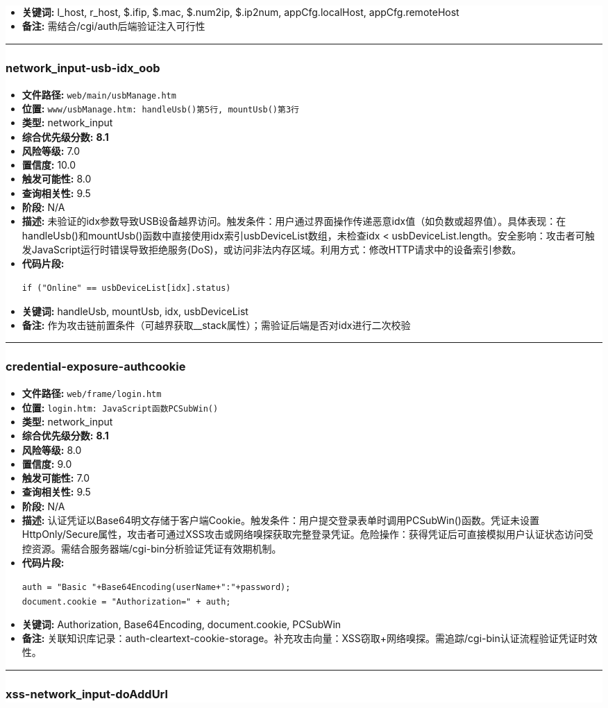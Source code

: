   ```
  ```
- **关键词:** l_host, r_host, $.ifip, $.mac, $.num2ip, $.ip2num, appCfg.localHost, appCfg.remoteHost
- **备注:** 需结合/cgi/auth后端验证注入可行性

---
### network_input-usb-idx_oob

- **文件路径:** `web/main/usbManage.htm`
- **位置:** `www/usbManage.htm: handleUsb()第5行, mountUsb()第3行`
- **类型:** network_input
- **综合优先级分数:** **8.1**
- **风险等级:** 7.0
- **置信度:** 10.0
- **触发可能性:** 8.0
- **查询相关性:** 9.5
- **阶段:** N/A
- **描述:** 未验证的idx参数导致USB设备越界访问。触发条件：用户通过界面操作传递恶意idx值（如负数或超界值）。具体表现：在handleUsb()和mountUsb()函数中直接使用idx索引usbDeviceList数组，未检查idx < usbDeviceList.length。安全影响：攻击者可触发JavaScript运行时错误导致拒绝服务(DoS)，或访问非法内存区域。利用方式：修改HTTP请求中的设备索引参数。
- **代码片段:**
  ```
  if ("Online" == usbDeviceList[idx].status)
  ```
- **关键词:** handleUsb, mountUsb, idx, usbDeviceList
- **备注:** 作为攻击链前置条件（可越界获取__stack属性）；需验证后端是否对idx进行二次校验

---
### credential-exposure-authcookie

- **文件路径:** `web/frame/login.htm`
- **位置:** `login.htm: JavaScript函数PCSubWin()`
- **类型:** network_input
- **综合优先级分数:** **8.1**
- **风险等级:** 8.0
- **置信度:** 9.0
- **触发可能性:** 7.0
- **查询相关性:** 9.5
- **阶段:** N/A
- **描述:** 认证凭证以Base64明文存储于客户端Cookie。触发条件：用户提交登录表单时调用PCSubWin()函数。凭证未设置HttpOnly/Secure属性，攻击者可通过XSS攻击或网络嗅探获取完整登录凭证。危险操作：获得凭证后可直接模拟用户认证状态访问受控资源。需结合服务器端/cgi-bin分析验证凭证有效期机制。
- **代码片段:**
  ```
  auth = "Basic "+Base64Encoding(userName+":"+password);
  document.cookie = "Authorization=" + auth;
  ```
- **关键词:** Authorization, Base64Encoding, document.cookie, PCSubWin
- **备注:** 关联知识库记录：auth-cleartext-cookie-storage。补充攻击向量：XSS窃取+网络嗅探。需追踪/cgi-bin认证流程验证凭证时效性。

---
### xss-network_input-doAddUrl
